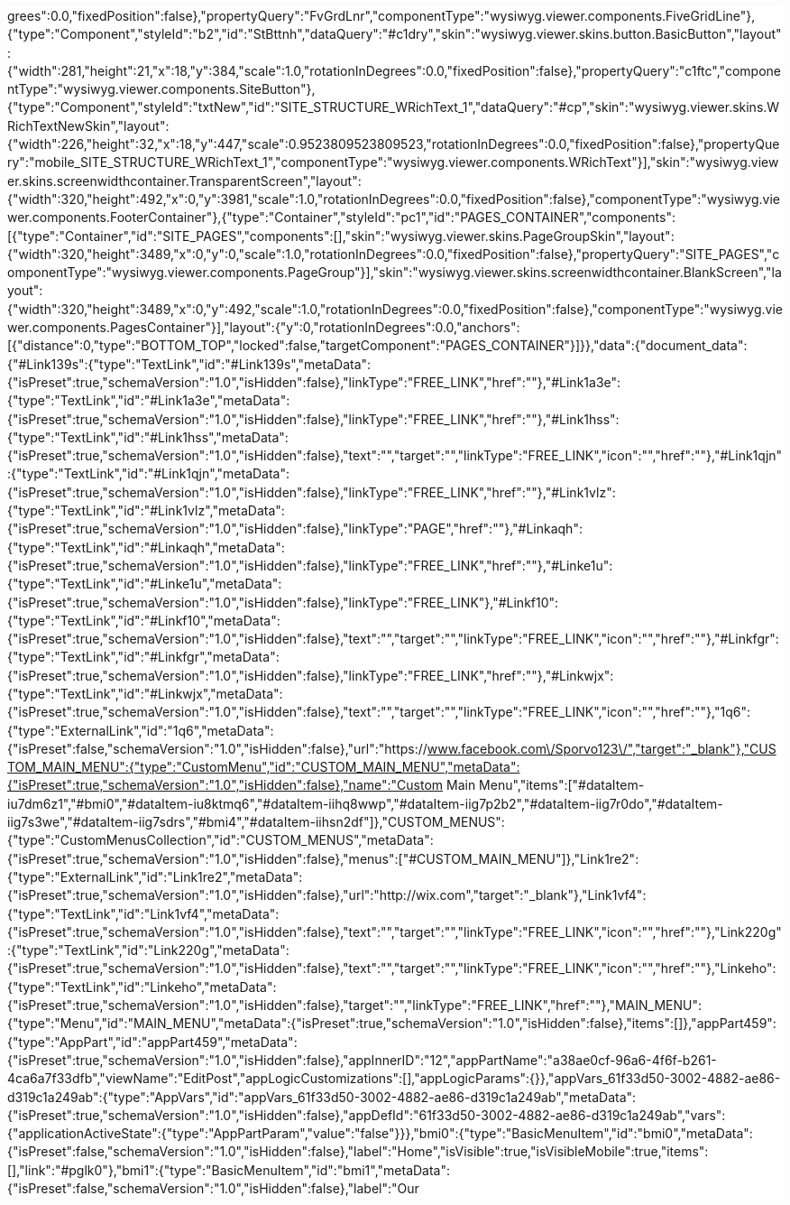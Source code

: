 grees":0.0,"fixedPosition":false},"propertyQuery":"FvGrdLnr","componentType":"wysiwyg.viewer.components.FiveGridLine"},{"type":"Component","styleId":"b2","id":"StBttnh","dataQuery":"#c1dry","skin":"wysiwyg.viewer.skins.button.BasicButton","layout":{"width":281,"height":21,"x":18,"y":384,"scale":1.0,"rotationInDegrees":0.0,"fixedPosition":false},"propertyQuery":"c1ftc","componentType":"wysiwyg.viewer.components.SiteButton"},{"type":"Component","styleId":"txtNew","id":"SITE_STRUCTURE_WRichText_1","dataQuery":"#cp","skin":"wysiwyg.viewer.skins.WRichTextNewSkin","layout":{"width":226,"height":32,"x":18,"y":447,"scale":0.9523809523809523,"rotationInDegrees":0.0,"fixedPosition":false},"propertyQuery":"mobile_SITE_STRUCTURE_WRichText_1","componentType":"wysiwyg.viewer.components.WRichText"}],"skin":"wysiwyg.viewer.skins.screenwidthcontainer.TransparentScreen","layout":{"width":320,"height":492,"x":0,"y":3981,"scale":1.0,"rotationInDegrees":0.0,"fixedPosition":false},"componentType":"wysiwyg.viewer.components.FooterContainer"},{"type":"Container","styleId":"pc1","id":"PAGES_CONTAINER","components":[{"type":"Container","id":"SITE_PAGES","components":[],"skin":"wysiwyg.viewer.skins.PageGroupSkin","layout":{"width":320,"height":3489,"x":0,"y":0,"scale":1.0,"rotationInDegrees":0.0,"fixedPosition":false},"propertyQuery":"SITE_PAGES","componentType":"wysiwyg.viewer.components.PageGroup"}],"skin":"wysiwyg.viewer.skins.screenwidthcontainer.BlankScreen","layout":{"width":320,"height":3489,"x":0,"y":492,"scale":1.0,"rotationInDegrees":0.0,"fixedPosition":false},"componentType":"wysiwyg.viewer.components.PagesContainer"}],"layout":{"y":0,"rotationInDegrees":0.0,"anchors":[{"distance":0,"type":"BOTTOM_TOP","locked":false,"targetComponent":"PAGES_CONTAINER"}]}},"data":{"document_data":{"#Link139s":{"type":"TextLink","id":"#Link139s","metaData":{"isPreset":true,"schemaVersion":"1.0","isHidden":false},"linkType":"FREE_LINK","href":""},"#Link1a3e":{"type":"TextLink","id":"#Link1a3e","metaData":{"isPreset":true,"schemaVersion":"1.0","isHidden":false},"linkType":"FREE_LINK","href":""},"#Link1hss":{"type":"TextLink","id":"#Link1hss","metaData":{"isPreset":true,"schemaVersion":"1.0","isHidden":false},"text":"","target":"","linkType":"FREE_LINK","icon":"","href":""},"#Link1qjn":{"type":"TextLink","id":"#Link1qjn","metaData":{"isPreset":true,"schemaVersion":"1.0","isHidden":false},"linkType":"FREE_LINK","href":""},"#Link1vlz":{"type":"TextLink","id":"#Link1vlz","metaData":{"isPreset":true,"schemaVersion":"1.0","isHidden":false},"linkType":"PAGE","href":""},"#Linkaqh":{"type":"TextLink","id":"#Linkaqh","metaData":{"isPreset":true,"schemaVersion":"1.0","isHidden":false},"linkType":"FREE_LINK","href":""},"#Linke1u":{"type":"TextLink","id":"#Linke1u","metaData":{"isPreset":true,"schemaVersion":"1.0","isHidden":false},"linkType":"FREE_LINK"},"#Linkf10":{"type":"TextLink","id":"#Linkf10","metaData":{"isPreset":true,"schemaVersion":"1.0","isHidden":false},"text":"","target":"","linkType":"FREE_LINK","icon":"","href":""},"#Linkfgr":{"type":"TextLink","id":"#Linkfgr","metaData":{"isPreset":true,"schemaVersion":"1.0","isHidden":false},"linkType":"FREE_LINK","href":""},"#Linkwjx":{"type":"TextLink","id":"#Linkwjx","metaData":{"isPreset":true,"schemaVersion":"1.0","isHidden":false},"text":"","target":"","linkType":"FREE_LINK","icon":"","href":""},"1q6":{"type":"ExternalLink","id":"1q6","metaData":{"isPreset":false,"schemaVersion":"1.0","isHidden":false},"url":"https:\/\/www.facebook.com\/Sporvo123\/","target":"_blank"},"CUSTOM_MAIN_MENU":{"type":"CustomMenu","id":"CUSTOM_MAIN_MENU","metaData":{"isPreset":true,"schemaVersion":"1.0","isHidden":false},"name":"Custom Main Menu","items":["#dataItem-iu7dm6z1","#bmi0","#dataItem-iu8ktmq6","#dataItem-iihq8wwp","#dataItem-iig7p2b2","#dataItem-iig7r0do","#dataItem-iig7s3we","#dataItem-iig7sdrs","#bmi4","#dataItem-iihsn2df"]},"CUSTOM_MENUS":{"type":"CustomMenusCollection","id":"CUSTOM_MENUS","metaData":{"isPreset":true,"schemaVersion":"1.0","isHidden":false},"menus":["#CUSTOM_MAIN_MENU"]},"Link1re2":{"type":"ExternalLink","id":"Link1re2","metaData":{"isPreset":true,"schemaVersion":"1.0","isHidden":false},"url":"http:\/\/wix.com","target":"_blank"},"Link1vf4":{"type":"TextLink","id":"Link1vf4","metaData":{"isPreset":true,"schemaVersion":"1.0","isHidden":false},"text":"","target":"","linkType":"FREE_LINK","icon":"","href":""},"Link220g":{"type":"TextLink","id":"Link220g","metaData":{"isPreset":true,"schemaVersion":"1.0","isHidden":false},"text":"","target":"","linkType":"FREE_LINK","icon":"","href":""},"Linkeho":{"type":"TextLink","id":"Linkeho","metaData":{"isPreset":true,"schemaVersion":"1.0","isHidden":false},"target":"","linkType":"FREE_LINK","href":""},"MAIN_MENU":{"type":"Menu","id":"MAIN_MENU","metaData":{"isPreset":true,"schemaVersion":"1.0","isHidden":false},"items":[]},"appPart459":{"type":"AppPart","id":"appPart459","metaData":{"isPreset":true,"schemaVersion":"1.0","isHidden":false},"appInnerID":"12","appPartName":"a38ae0cf-96a6-4f6f-b261-4ca6a7f33dfb","viewName":"EditPost","appLogicCustomizations":[],"appLogicParams":{}},"appVars_61f33d50-3002-4882-ae86-d319c1a249ab":{"type":"AppVars","id":"appVars_61f33d50-3002-4882-ae86-d319c1a249ab","metaData":{"isPreset":true,"schemaVersion":"1.0","isHidden":false},"appDefId":"61f33d50-3002-4882-ae86-d319c1a249ab","vars":{"applicationActiveState":{"type":"AppPartParam","value":"false"}}},"bmi0":{"type":"BasicMenuItem","id":"bmi0","metaData":{"isPreset":false,"schemaVersion":"1.0","isHidden":false},"label":"Home","isVisible":true,"isVisibleMobile":true,"items":[],"link":"#pglk0"},"bmi1":{"type":"BasicMenuItem","id":"bmi1","metaData":{"isPreset":false,"schemaVersion":"1.0","isHidden":false},"label":"Our